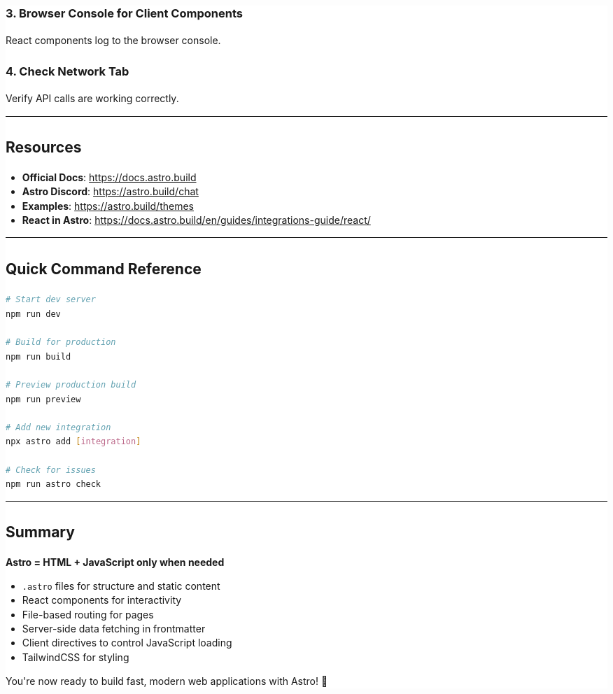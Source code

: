 ### 3. Browser Console for Client Components
React components log to the browser console.

### 4. Check Network Tab
Verify API calls are working correctly.

---

## Resources

- **Official Docs**: https://docs.astro.build
- **Astro Discord**: https://astro.build/chat
- **Examples**: https://astro.build/themes
- **React in Astro**: https://docs.astro.build/en/guides/integrations-guide/react/

---

## Quick Command Reference

```bash
# Start dev server
npm run dev

# Build for production
npm run build

# Preview production build
npm run preview

# Add new integration
npx astro add [integration]

# Check for issues
npm run astro check
```

---

## Summary

**Astro = HTML + JavaScript only when needed**

- `.astro` files for structure and static content
- React components for interactivity
- File-based routing for pages
- Server-side data fetching in frontmatter
- Client directives to control JavaScript loading
- TailwindCSS for styling

You're now ready to build fast, modern web applications with Astro! 🚀
